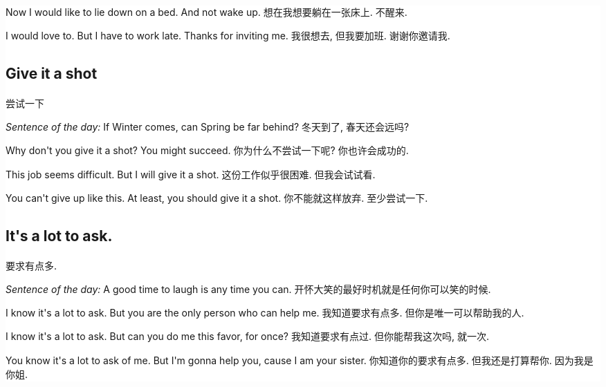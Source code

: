 Now I would like to lie down on a bed. And not wake up.
想在我想要躺在一张床上. 不醒来.

I would love to. But I have to work late. Thanks for inviting me.
我很想去, 但我要加班. 谢谢你邀请我.

## Give it a shot
尝试一下

_Sentence of the day:_
If Winter comes, can Spring be far behind?
冬天到了, 春天还会远吗?

Why don't you give it a shot? You might succeed.
你为什么不尝试一下呢? 你也许会成功的.

This job seems difficult. But I will give it a shot.
这份工作似乎很困难. 但我会试试看.

You can't give up like this. At least, you should give it a shot.
你不能就这样放弃. 至少尝试一下.

## It's a lot to ask.
要求有点多.

_Sentence of the day:_
A good time to laugh is any time you can.
开怀大笑的最好时机就是任何你可以笑的时候.

I know it's a lot to ask. But you are the only person who can help me.
我知道要求有点多. 但你是唯一可以帮助我的人.

I know it's a lot to ask. But can you do me this favor, for once?
我知道要求有点过. 但你能帮我这次吗, 就一次.

You know it's a lot to ask of me. But I'm gonna help you, cause I am your sister.
你知道你的要求有点多. 但我还是打算帮你. 因为我是你姐.
